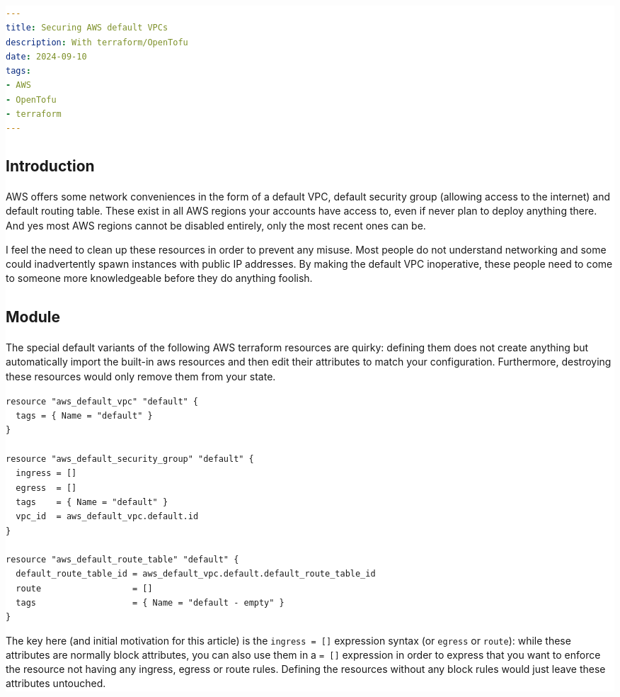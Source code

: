 ```yaml
---
title: Securing AWS default VPCs
description: With terraform/OpenTofu
date: 2024-09-10
tags:
- AWS
- OpenTofu
- terraform
---
```


## Introduction

AWS offers some network conveniences in the form of a default VPC, default security group (allowing access to the internet) and default routing table. These exist in all AWS regions your accounts have access to, even if never plan to deploy anything there. And yes most AWS regions cannot be disabled entirely, only the most recent ones can be.

I feel the need to clean up these resources in order to prevent any misuse. Most people do not understand networking and some could inadvertently spawn instances with public IP addresses. By making the default VPC inoperative, these people need to come to someone more knowledgeable before they do anything foolish.

## Module

The special default variants of the following AWS terraform resources are quirky: defining them does not create anything but automatically import the built-in aws resources and then edit their attributes to match your configuration. Furthermore, destroying these resources would only remove them from your state.

``` hcl
resource "aws_default_vpc" "default" {
  tags = { Name = "default" }
}

resource "aws_default_security_group" "default" {
  ingress = []
  egress  = []
  tags    = { Name = "default" }
  vpc_id  = aws_default_vpc.default.id
}

resource "aws_default_route_table" "default" {
  default_route_table_id = aws_default_vpc.default.default_route_table_id
  route                  = []
  tags                   = { Name = "default - empty" }
}
```

The key here (and initial motivation for this article) is the `ingress = []` expression syntax (or `egress` or `route`): while these attributes are normally block attributes, you can also use them in a `= []` expression in order to express that you want to enforce the resource not having any ingress, egress or route rules. Defining the resources without any block rules would just leave these attributes untouched.
